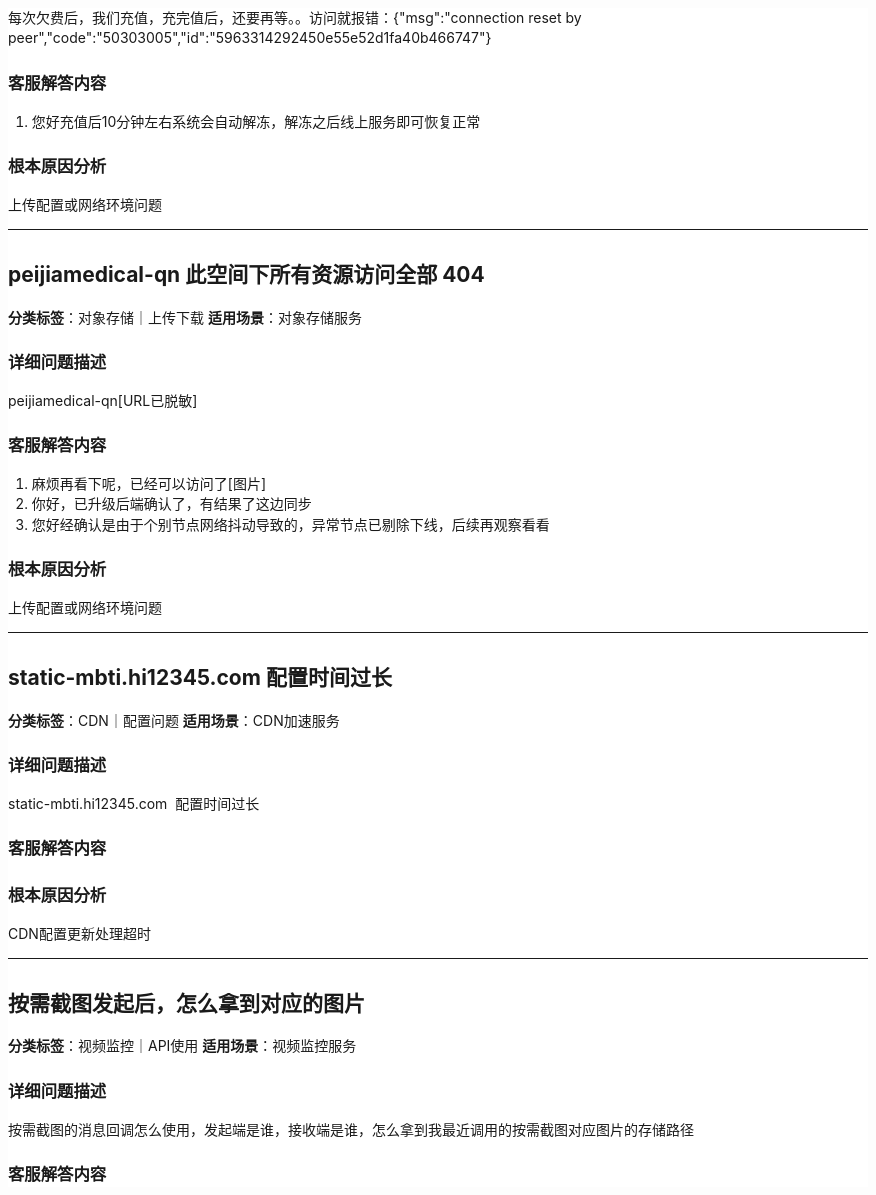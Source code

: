 每次欠费后，我们充值，充完值后，还要再等。。访问就报错：{"msg":"connection reset by peer","code":"50303005","id":"5963314292450e55e52d1fa40b466747"}
### 客服解答内容

1. 您好充值后10分钟左右系统会自动解冻，解冻之后线上服务即可恢复正常
### 根本原因分析

上传配置或网络环境问题

---
## peijiamedical-qn  此空间下所有资源访问全部 404
**分类标签**：对象存储｜上传下载
**适用场景**：对象存储服务
### 详细问题描述

peijiamedical-qn[URL已脱敏]
### 客服解答内容

1. 麻烦再看下呢，已经可以访问了[图片]
2. 你好，已升级后端确认了，有结果了这边同步
3. 您好经确认是由于个别节点网络抖动导致的，异常节点已剔除下线，后续再观察看看
### 根本原因分析

上传配置或网络环境问题

---
## static-mbti.hi12345.com  配置时间过长
**分类标签**：CDN｜配置问题
**适用场景**：CDN加速服务
### 详细问题描述

static-mbti.hi12345.com  配置时间过长
### 客服解答内容


### 根本原因分析

CDN配置更新处理超时

---
## 按需截图发起后，怎么拿到对应的图片
**分类标签**：视频监控｜API使用
**适用场景**：视频监控服务
### 详细问题描述

按需截图的消息回调怎么使用，发起端是谁，接收端是谁，怎么拿到我最近调用的按需截图对应图片的存储路径
### 客服解答内容
